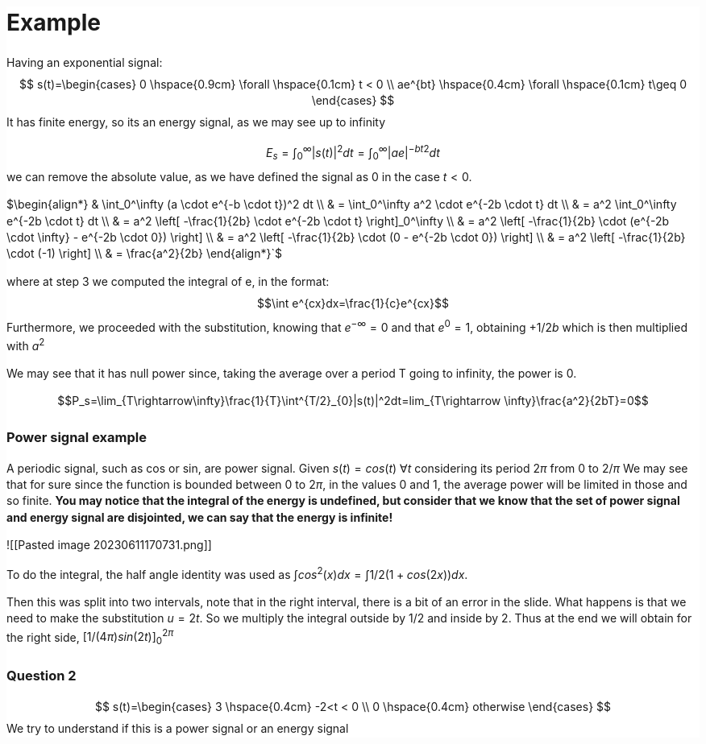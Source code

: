 
# Example
Having an exponential signal:
$$
s(t)=\begin{cases} 
	0 \hspace{0.9cm} \forall \hspace{0.1cm} t < 0 \\
	ae^{bt} \hspace{0.4cm} \forall \hspace{0.1cm} t\geq 0
\end{cases}
$$
It has finite energy, so its an energy signal, as we may see up to infinity

$$E_s = \int_0^\infty|s(t)|^2dt= \int_0^\infty|ae|^{-bt2}dt$$
we can remove the absolute value, as we have defined the signal as 0 in the case $t<0$.

$\begin{align*} & \int_0^\infty (a \cdot e^{-b \cdot t})^2 dt \\ & = \int_0^\infty a^2 \cdot e^{-2b \cdot t} dt \\ & = a^2 \int_0^\infty e^{-2b \cdot t} dt \\ & = a^2 \left[ -\frac{1}{2b} \cdot e^{-2b \cdot t} \right]_0^\infty \\ & = a^2 \left[ -\frac{1}{2b} \cdot (e^{-2b \cdot \infty} - e^{-2b \cdot 0}) \right] \\ & = a^2 \left[ -\frac{1}{2b} \cdot (0 - e^{-2b \cdot 0}) \right] \\ & = a^2 \left[ -\frac{1}{2b} \cdot (-1) \right] \\ & = \frac{a^2}{2b} \end{align*}`$

where at step 3 we computed the integral of e, in the format:
$$\int e^{cx}dx=\frac{1}{c}e^{cx}$$
Furthermore, we proceeded with the substitution, knowing that $e^{-\infty}=0$ and that $e^0=1$, obtaining $+1/2b$ which is then multiplied with $a^2$

We may see that it has null power since, taking the average over a period T going to infinity, the power is 0.

$$P_s=\lim_{T\rightarrow\infty}\frac{1}{T}\int^{T/2}_{0}|s(t)|^2dt=lim_{T\rightarrow \infty}\frac{a^2}{2bT}=0$$

### Power signal example
A periodic signal, such as cos or sin, are power signal.
Given $s(t)=cos(t)$ $\forall t$ considering its period $2\pi$ from 0 to $2/\pi$ 
We may see that for sure since the function is bounded between $0$ to $2\pi$, in the values 0 and 1, the average power will be limited in those and so finite.
**You may notice that the integral of the energy is undefined, but consider that we know that the set of power signal and energy signal are disjointed, we can say that the energy is infinite!**

![[Pasted image 20230611170731.png]]

To do the integral, the half angle identity was used as
$\int cos^2(x)dx=\int 1/2(1+cos(2x))dx$.

Then this was split into two intervals, note that in the right interval, there is a bit of an error in the slide. What happens is that we need to make the substitution $u=2t$. So we multiply the integral outside by $1/2$ and inside by $2$.
Thus at the end we will obtain for the right side, $[1/(4\pi) sin(2t)]_0^{2\pi}$

### Question 2

$$
s(t)=\begin{cases} 
	3 \hspace{0.4cm} -2<t < 0 \\
	0 \hspace{0.4cm} otherwise
\end{cases}
$$
We try to understand if this is a power signal or an energy signal
